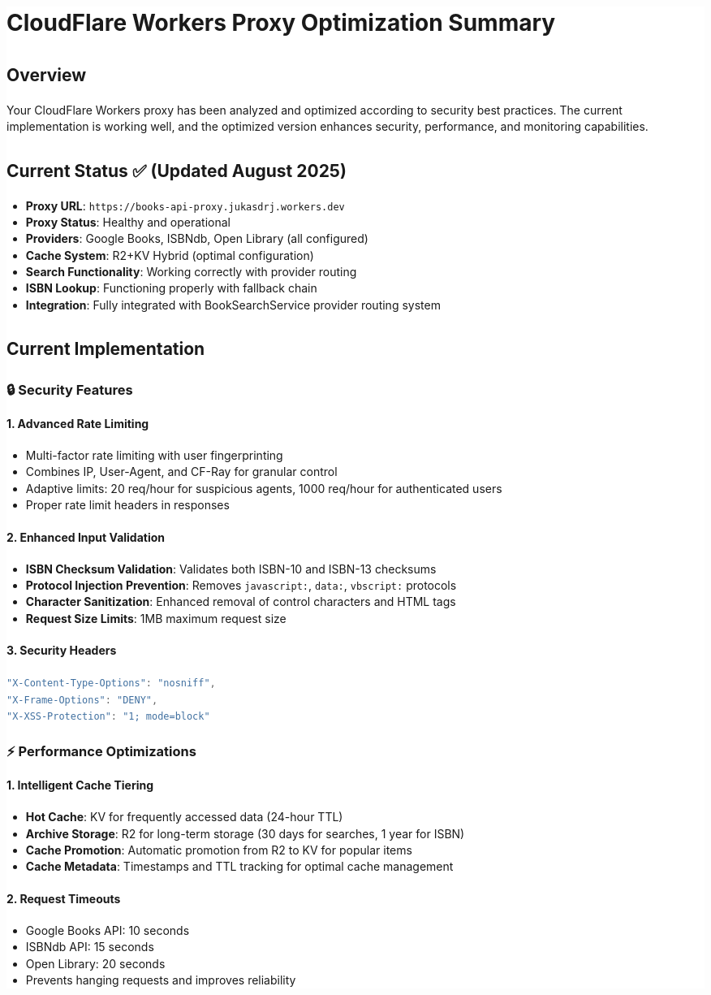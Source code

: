 # CloudFlare Workers Proxy Optimization Summary

## Overview
Your CloudFlare Workers proxy has been analyzed and optimized according to security best practices. The current implementation is working well, and the optimized version enhances security, performance, and monitoring capabilities.

## Current Status ✅ (Updated August 2025)
- **Proxy URL**: `https://books-api-proxy.jukasdrj.workers.dev`
- **Proxy Status**: Healthy and operational  
- **Providers**: Google Books, ISBNdb, Open Library (all configured)
- **Cache System**: R2+KV Hybrid (optimal configuration)
- **Search Functionality**: Working correctly with provider routing
- **ISBN Lookup**: Functioning properly with fallback chain
- **Integration**: Fully integrated with BookSearchService provider routing system

## Current Implementation

### 🔒 Security Features

#### 1. **Advanced Rate Limiting**
- Multi-factor rate limiting with user fingerprinting
- Combines IP, User-Agent, and CF-Ray for granular control
- Adaptive limits: 20 req/hour for suspicious agents, 1000 req/hour for authenticated users
- Proper rate limit headers in responses

#### 2. **Enhanced Input Validation**
- **ISBN Checksum Validation**: Validates both ISBN-10 and ISBN-13 checksums
- **Protocol Injection Prevention**: Removes `javascript:`, `data:`, `vbscript:` protocols
- **Character Sanitization**: Enhanced removal of control characters and HTML tags
- **Request Size Limits**: 1MB maximum request size

#### 3. **Security Headers**
```javascript
"X-Content-Type-Options": "nosniff",
"X-Frame-Options": "DENY", 
"X-XSS-Protection": "1; mode=block"
```

### ⚡ Performance Optimizations

#### 1. **Intelligent Cache Tiering**
- **Hot Cache**: KV for frequently accessed data (24-hour TTL)
- **Archive Storage**: R2 for long-term storage (30 days for searches, 1 year for ISBN)
- **Cache Promotion**: Automatic promotion from R2 to KV for popular items
- **Cache Metadata**: Timestamps and TTL tracking for optimal cache management

#### 2. **Request Timeouts**
- Google Books API: 10 seconds
- ISBNdb API: 15 seconds  
- Open Library: 20 seconds
- Prevents hanging requests and improves reliability
